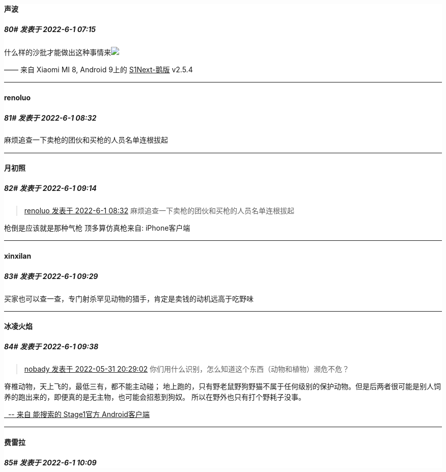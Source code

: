 ####  声波  
##### 80#       发表于 2022-6-1 07:15

什么样的沙批才能做出这种事情来<img src="https://static.saraba1st.com/image/smiley/face2017/091.png" referrerpolicy="no-referrer">

—— 来自 Xiaomi MI 8, Android 9上的 [S1Next-鹅版](https://github.com/ykrank/S1-Next/releases) v2.5.4



*****

####  renoluo  
##### 81#       发表于 2022-6-1 08:32

麻烦追查一下卖枪的团伙和买枪的人员名单连根拔起



*****

####  月初照  
##### 82#       发表于 2022-6-1 09:14

<blockquote><a href="httphttps://bbs.saraba1st.com/2b/forum.php?mod=redirect&amp;goto=findpost&amp;pid=56076513&amp;ptid=2072487" target="_blank"> renoluo 发表于 2022-6-1 08:32</a> 麻烦追查一下卖枪的团伙和买枪的人员名单连根拔起 </blockquote>
枪倒是应该就是那种气枪 顶多算仿真枪来自: iPhone客户端



*****

####  xinxilan  
##### 83#       发表于 2022-6-1 09:29

买家也可以查一查，专门射杀罕见动物的猎手，肯定是卖钱的动机远高于吃野味



*****

####  冰凌火焰  
##### 84#       发表于 2022-6-1 09:38

<blockquote><a href="httphttps://bbs.saraba1st.com/2b/forum.php?mod=redirect&amp;goto=findpost&amp;pid=56072115&amp;ptid=2072487" target="_blank">nobady 发表于 2022-05-31 20:29:02</a>
你们用什么识别，怎么知道这个东西（动物和植物）濒危不危？</blockquote>脊椎动物，天上飞的，最低三有，都不能主动碰；
地上跑的，只有野老鼠野狗野猫不属于任何级别的保护动物。但是后两者很可能是别人饲养的跑出来的，即便真的是无主物，也可能会招惹到狗奴。
所以在野外也只有打个野耗子没事。

[  -- 来自 能搜索的 Stage1官方 Android客户端](https://www.coolapk.com/apk/140634)



*****

####  费雷拉  
##### 85#       发表于 2022-6-1 10:09
